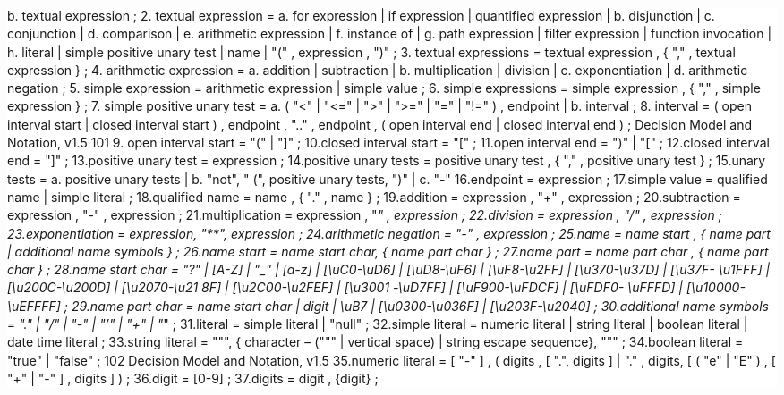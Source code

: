 b. textual expression ;
2. textual expression =
a. for expression | if expression | quantified expression |
b. disjunction |
c. conjunction |
d. comparison |
e. arithmetic expression |
f. instance of |
g. path expression | filter expression | function invocation |
h. literal | simple positive unary test | name | "(" , expression , ")" ;
3. textual expressions = textual expression , { "," , textual expression } ;
4. arithmetic expression =
a. addition | subtraction |
b. multiplication | division |
c. exponentiation |
d. arithmetic negation ;
5. simple expression = arithmetic expression | simple value ;
6. simple expressions = simple expression , { "," , simple expression } ;
7. simple positive unary test =
a. ( "<" | "<=" | ">" | ">=" | "=" | "!=" ) , endpoint |
b. interval ;
8. interval = ( open interval start | closed interval start ) , endpoint , ".." , endpoint , ( open interval end | closed
interval end ) ; 
Decision Model and Notation, v1.5 101
9. open interval start = "(" | "]" ;
10.closed interval start = "[" ;
11.open interval end = ")" | "[" ;
12.closed interval end = "]" ;
13.positive unary test = expression ;
14.positive unary tests = positive unary test , { "," , positive unary test } ;
15.unary tests =
a. positive unary tests |
b. "not", " (", positive unary tests, ")" |
c. "-"
16.endpoint = expression ;
17.simple value = qualified name | simple literal ;
18.qualified name = name , { "." , name } ;
19.addition = expression , "+" , expression ;
20.subtraction = expression , "-" , expression ;
21.multiplication = expression , "*" , expression ;
22.division = expression , "/" , expression ;
23.exponentiation = expression, "**", expression ;
24.arithmetic negation = "-" , expression ;
25.name = name start , { name part | additional name symbols } ;
26.name start = name start char, { name part char } ;
27.name part = name part char , { name part char } ;
28.name start char = "?" | [A-Z] | "_" | [a-z] | [\uC0-\uD6] | [\uD8-\uF6] | [\uF8-\u2FF] | [\u370-\u37D] | [\u37F-
\u1FFF] |
[\u200C-\u200D] | [\u2070-\u21 8F] | [\u2C00-\u2FEF] | [\u3001 -\uD7FF] | [\uF900-\uFDCF] | [\uFDF0-
\uFFFD] | [\u10000-\uEFFFF] ;
29.name part char = name start char | digit | \uB7 | [\u0300-\u036F] | [\u203F-\u2040] ;
30.additional name symbols = "." | "/" | "-" | "’" | "+" | "*" ;
31.literal = simple literal | "null" ;
32.simple literal = numeric literal | string literal | boolean literal | date time literal ;
33.string literal = """, { character – (""" | vertical space) | string escape sequence}, """ ;
34.boolean literal = "true" | "false" ; 
102 Decision Model and Notation, v1.5
35.numeric literal = [ "-" ] , ( digits , [ ".", digits ] | "." , digits, [ ( "e" | "E" ) , [ "+" | "-" ] , digits ] ) ;
36.digit = [0-9] ;
37.digits = digit , {digit} ;
